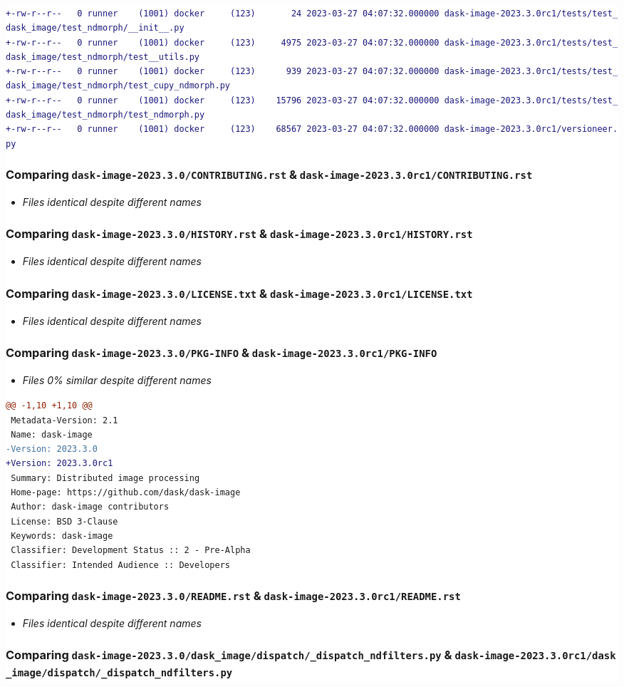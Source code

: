 ```diff
+-rw-r--r--   0 runner    (1001) docker     (123)       24 2023-03-27 04:07:32.000000 dask-image-2023.3.0rc1/tests/test_dask_image/test_ndmorph/__init__.py
+-rw-r--r--   0 runner    (1001) docker     (123)     4975 2023-03-27 04:07:32.000000 dask-image-2023.3.0rc1/tests/test_dask_image/test_ndmorph/test__utils.py
+-rw-r--r--   0 runner    (1001) docker     (123)      939 2023-03-27 04:07:32.000000 dask-image-2023.3.0rc1/tests/test_dask_image/test_ndmorph/test_cupy_ndmorph.py
+-rw-r--r--   0 runner    (1001) docker     (123)    15796 2023-03-27 04:07:32.000000 dask-image-2023.3.0rc1/tests/test_dask_image/test_ndmorph/test_ndmorph.py
+-rw-r--r--   0 runner    (1001) docker     (123)    68567 2023-03-27 04:07:32.000000 dask-image-2023.3.0rc1/versioneer.py
```

### Comparing `dask-image-2023.3.0/CONTRIBUTING.rst` & `dask-image-2023.3.0rc1/CONTRIBUTING.rst`

 * *Files identical despite different names*

### Comparing `dask-image-2023.3.0/HISTORY.rst` & `dask-image-2023.3.0rc1/HISTORY.rst`

 * *Files identical despite different names*

### Comparing `dask-image-2023.3.0/LICENSE.txt` & `dask-image-2023.3.0rc1/LICENSE.txt`

 * *Files identical despite different names*

### Comparing `dask-image-2023.3.0/PKG-INFO` & `dask-image-2023.3.0rc1/PKG-INFO`

 * *Files 0% similar despite different names*

```diff
@@ -1,10 +1,10 @@
 Metadata-Version: 2.1
 Name: dask-image
-Version: 2023.3.0
+Version: 2023.3.0rc1
 Summary: Distributed image processing
 Home-page: https://github.com/dask/dask-image
 Author: dask-image contributors
 License: BSD 3-Clause
 Keywords: dask-image
 Classifier: Development Status :: 2 - Pre-Alpha
 Classifier: Intended Audience :: Developers
```

### Comparing `dask-image-2023.3.0/README.rst` & `dask-image-2023.3.0rc1/README.rst`

 * *Files identical despite different names*

### Comparing `dask-image-2023.3.0/dask_image/dispatch/_dispatch_ndfilters.py` & `dask-image-2023.3.0rc1/dask_image/dispatch/_dispatch_ndfilters.py`
